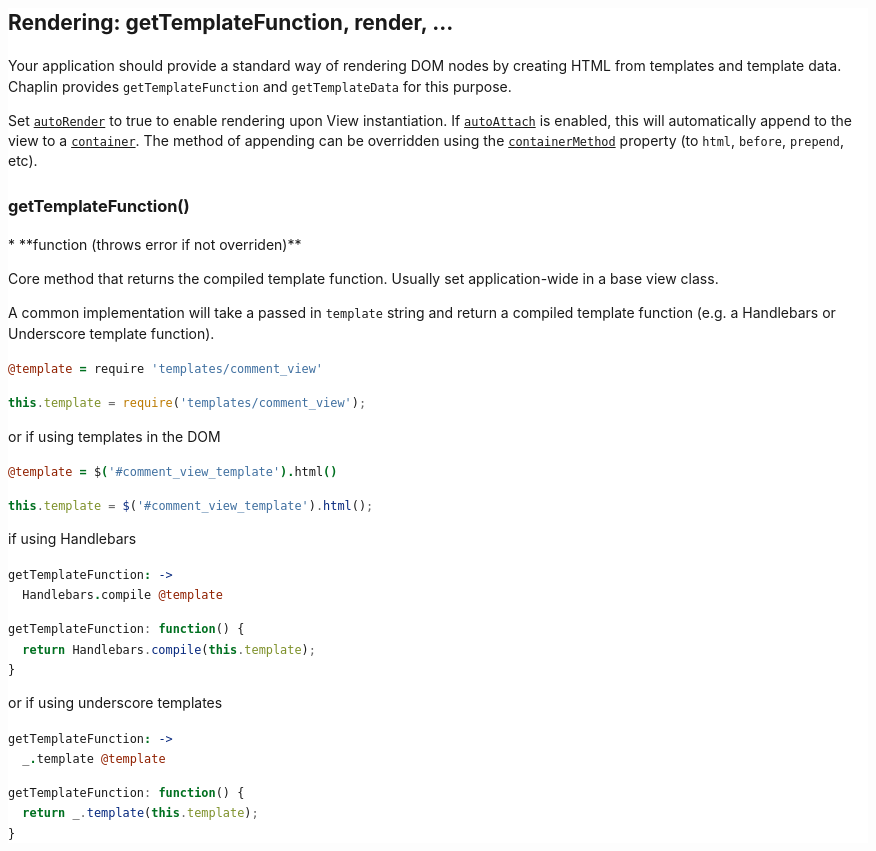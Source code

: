 ## Rendering: getTemplateFunction, render, …

  Your application should provide a standard way of rendering DOM nodes by creating HTML from templates and template data. Chaplin provides `getTemplateFunction` and `getTemplateData` for this purpose.

  Set [`autoRender`](#autoRender) to true to enable rendering upon View instantiation. If [`autoAttach`](#autoAttach) is enabled, this will automatically append to the view to a [`container`](#container). The method of appending can be overridden using the [`containerMethod`](#containerMethod) property (to `html`, `before`, `prepend`, etc).

<h3 class="module-member" id="getTemplateFunction">getTemplateFunction()</h3>
* **function (throws error if not overriden)**

  Core method that returns the compiled template function. Usually set application-wide in a base view class.

  A common implementation will take a passed in `template` string and return a compiled template function (e.g. a Handlebars or Underscore template function).

```coffeescript
@template = require 'templates/comment_view'
```
```javascript
this.template = require('templates/comment_view');
```

or if using templates in the DOM

```coffeescript
@template = $('#comment_view_template').html()
```
```javascript
this.template = $('#comment_view_template').html();
```

if using Handlebars

```coffeescript
getTemplateFunction: ->
  Handlebars.compile @template
```
```javascript
getTemplateFunction: function() {
  return Handlebars.compile(this.template);
}
```

or if using underscore templates

```coffeescript
getTemplateFunction: ->
  _.template @template
```
```javascript
getTemplateFunction: function() {
  return _.template(this.template);
}
```
